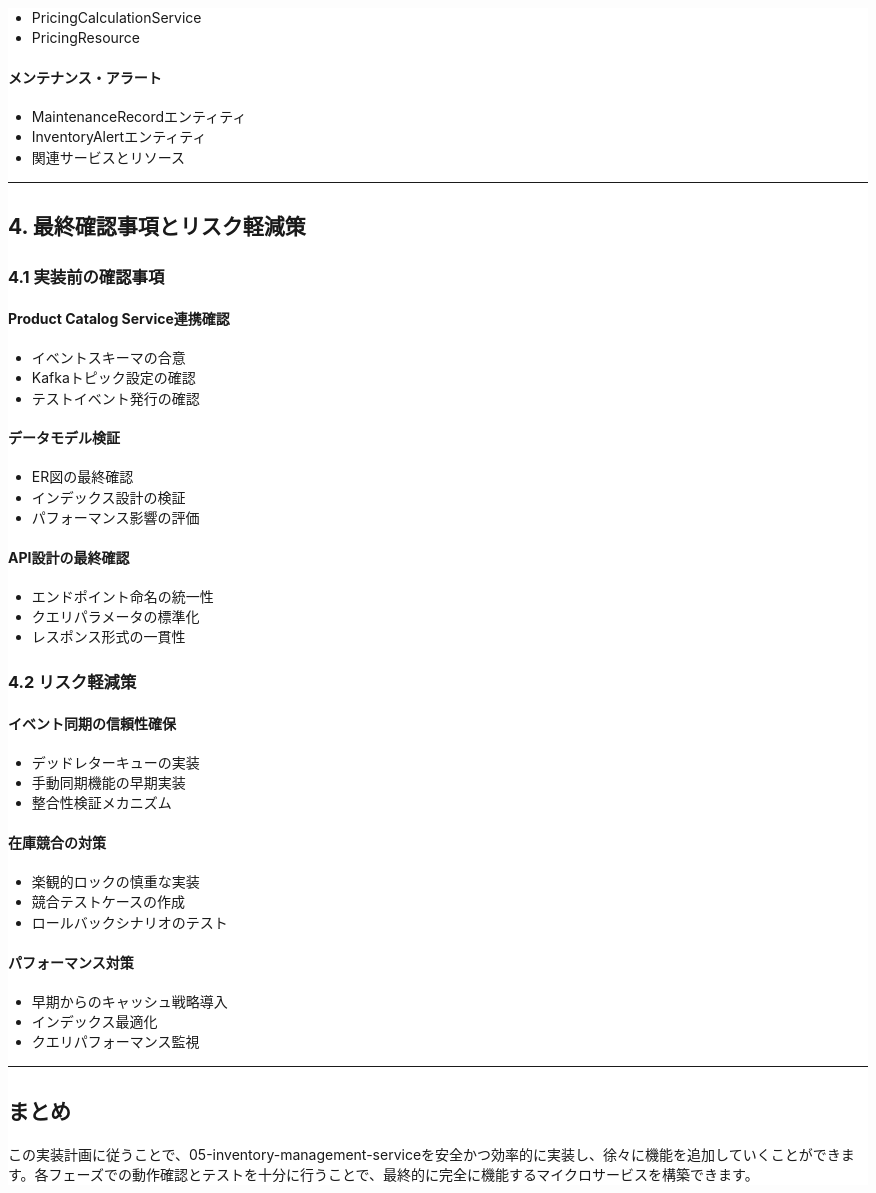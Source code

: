 - PricingCalculationService
- PricingResource

#### メンテナンス・アラート

- MaintenanceRecordエンティティ
- InventoryAlertエンティティ
- 関連サービスとリソース

---

## 4. 最終確認事項とリスク軽減策

### 4.1 実装前の確認事項

#### Product Catalog Service連携確認

- イベントスキーマの合意
- Kafkaトピック設定の確認
- テストイベント発行の確認

#### データモデル検証

- ER図の最終確認
- インデックス設計の検証
- パフォーマンス影響の評価

#### API設計の最終確認

- エンドポイント命名の統一性
- クエリパラメータの標準化
- レスポンス形式の一貫性

### 4.2 リスク軽減策

#### イベント同期の信頼性確保

- デッドレターキューの実装
- 手動同期機能の早期実装
- 整合性検証メカニズム

#### 在庫競合の対策

- 楽観的ロックの慎重な実装
- 競合テストケースの作成
- ロールバックシナリオのテスト

#### パフォーマンス対策

- 早期からのキャッシュ戦略導入
- インデックス最適化
- クエリパフォーマンス監視

---

## まとめ

この実装計画に従うことで、05-inventory-management-serviceを安全かつ効率的に実装し、徐々に機能を追加していくことができます。各フェーズでの動作確認とテストを十分に行うことで、最終的に完全に機能するマイクロサービスを構築できます。

